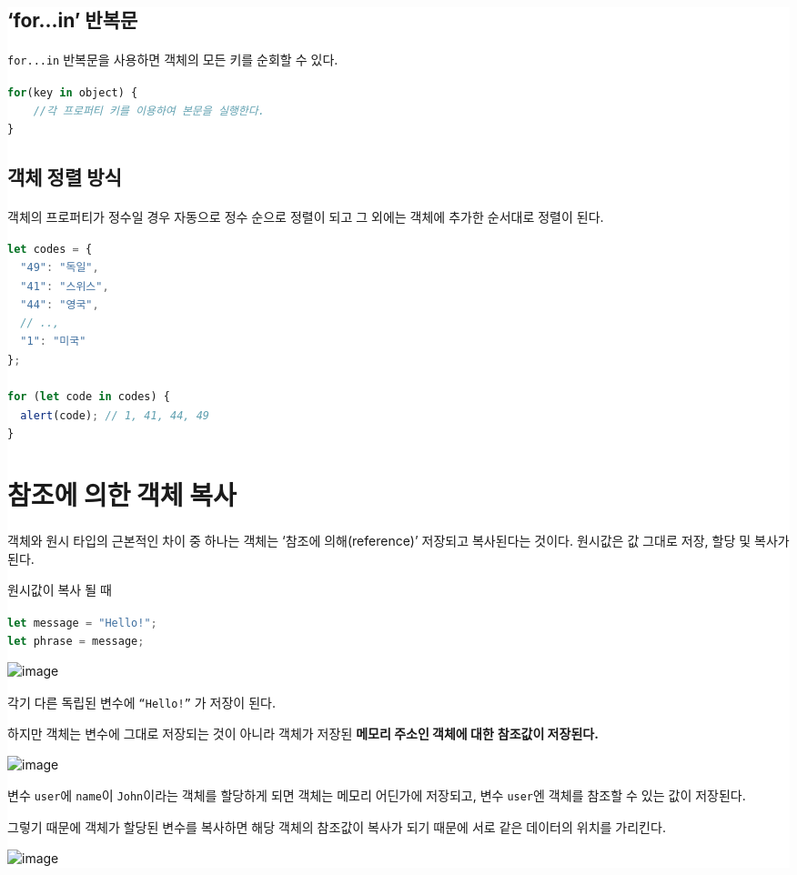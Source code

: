 ## ‘for…in’ 반복문

`for...in` 반복문을 사용하면 객체의 모든 키를 순회할 수 있다.

```jsx
for(key in object) {
	//각 프로퍼티 키를 이용하여 본문을 실행한다.
}
```

## 객체 정렬 방식

객체의 프로퍼티가 정수일 경우 자동으로 정수 순으로 정렬이 되고 그 외에는 객체에 추가한 순서대로 정렬이 된다.

```jsx
let codes = {
  "49": "독일",
  "41": "스위스",
  "44": "영국",
  // ..,
  "1": "미국"
};

for (let code in codes) {
  alert(code); // 1, 41, 44, 49
}
```

# 참조에 의한 객체 복사

객체와 원시 타입의 근본적인 차이 중 하나는 객체는 ‘참조에 의해(reference)’ 저장되고 복사된다는 것이다. 원시값은 값 그대로 저장, 할당 및 복사가 된다.

원시값이 복사 될 때

```jsx
let message = "Hello!";
let phrase = message;
```

![image](https://github.com/user-attachments/assets/cc5d3d0d-26c1-4bd6-b2b6-833d4c4f2d91)


각기 다른 독립된 변수에 `“Hello!”` 가 저장이 된다.

하지만 객체는 변수에 그대로 저장되는 것이 아니라 객체가 저장된 **메모리 주소인 객체에 대한** **참조값이 저장된다.**

![image](https://github.com/user-attachments/assets/9631612e-9206-4fbb-b5f2-6ebe496b5454)


변수 `user`에 `name`이 `John`이라는 객체를 할당하게 되면 객체는 메모리 어딘가에 저장되고, 변수 `user`엔 객체를 참조할 수 있는 값이 저장된다.

그렇기 때문에 객체가 할당된 변수를 복사하면 해당 객체의 참조값이 복사가 되기 때문에 서로 같은 데이터의 위치를 가리킨다.

![image](https://github.com/user-attachments/assets/4906e5c9-fa7b-4aac-9bdc-06723df70768)
